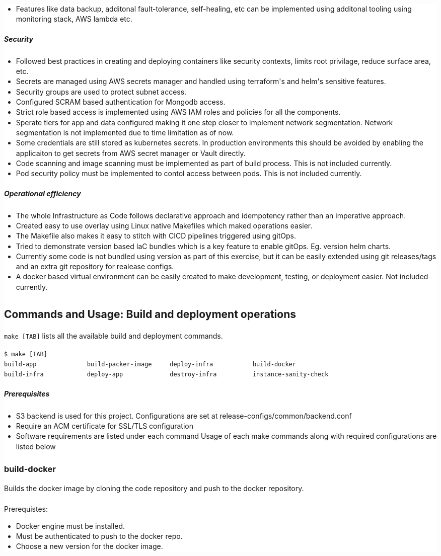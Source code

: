 - Features like data backup, additonal fault-tolerance, self-healing, etc can be implemented using additonal tooling using monitoring stack, AWS lambda etc.
##### Security
- Followed best practices in creating and deploying containers like security contexts, limits root privilage, reduce surface area, etc.
- Secrets are managed using AWS secrets manager and handled using terraform's and helm's sensitive features.
- Security groups are used to protect subnet access.
- Configured SCRAM based authentication for Mongodb access.
- Strict role based access is implemented using AWS IAM roles and policies for all the components.
- Sperate tiers for app and data configured making it one step closer to implement network segmentation. Network segmentation is not implemented due to time limitation as of now.
- Some credentials are still stored as kubernetes secrets. In production environments this should be avoided by enabling the applicaiton to get secrets from AWS secret manager or Vault directly.
- Code scanning and image scanning must be implemented as part of build process. This is not included currently.
- Pod security policy must be implemented to contol access between pods. This is not included currently.
##### Operational efficiency
- The whole Infrastructure as Code follows declarative approach and idempotency rather than an imperative approach.
- Created easy to use overlay using Linux native Makefiles which maked operations easier.
- The Makefile also makes it easy to stitch with CICD pipelines triggered using gitOps.
- Tried to demonstrate version based IaC bundles which is a key feature to enable gitOps. Eg. version helm charts.
- Currently some code is not bundled using version as part of this exercise, but it can be easily extended using git releases/tags  and an extra git repository for realease configs.
- A docker based virtual environment can be easily created to make development, testing, or deployment easier. Not included currently.
## Commands and Usage: Build and deployment operations
`make [TAB]` lists all the available build and deployment commands.
```
$ make [TAB]
build-app              build-packer-image     deploy-infra           build-docker
build-infra            deploy-app             destroy-infra          instance-sanity-check
```
##### Prerequisites
- S3 backend is used for this project. Configurations are set at release-configs/common/backend.conf
- Require an ACM certificate for SSL/TLS configuration
- Software requirements are listed under each command
Usage of each make commands along with required configurations are listed below
### build-docker
Builds the docker image by cloning the code repository and push to the docker repository.
<br><br>Prerequistes:
- Docker engine must be installed.
- Must be authenticated to push to the docker repo.
- Choose a new version for the docker image.
